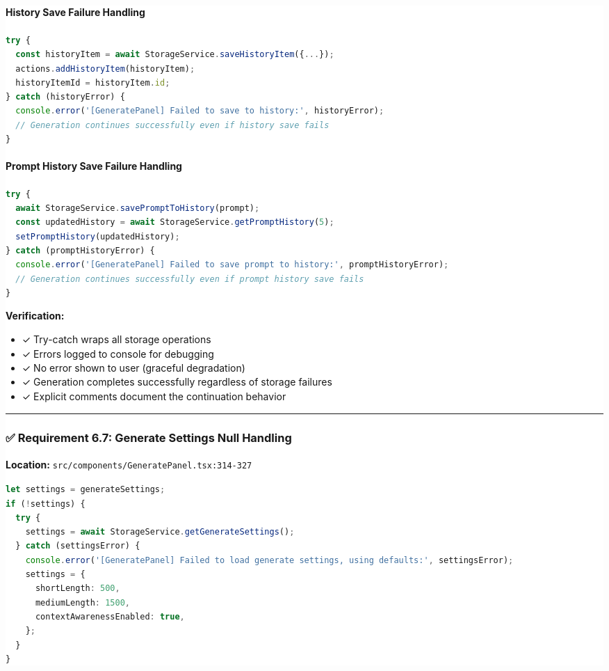 #### History Save Failure Handling
```typescript
try {
  const historyItem = await StorageService.saveHistoryItem({...});
  actions.addHistoryItem(historyItem);
  historyItemId = historyItem.id;
} catch (historyError) {
  console.error('[GeneratePanel] Failed to save to history:', historyError);
  // Generation continues successfully even if history save fails
}
```

#### Prompt History Save Failure Handling
```typescript
try {
  await StorageService.savePromptToHistory(prompt);
  const updatedHistory = await StorageService.getPromptHistory(5);
  setPromptHistory(updatedHistory);
} catch (promptHistoryError) {
  console.error('[GeneratePanel] Failed to save prompt to history:', promptHistoryError);
  // Generation continues successfully even if prompt history save fails
}
```

**Verification:**
- ✓ Try-catch wraps all storage operations
- ✓ Errors logged to console for debugging
- ✓ No error shown to user (graceful degradation)
- ✓ Generation completes successfully regardless of storage failures
- ✓ Explicit comments document the continuation behavior

---

### ✅ Requirement 6.7: Generate Settings Null Handling
**Location:** `src/components/GeneratePanel.tsx:314-327`

```typescript
let settings = generateSettings;
if (!settings) {
  try {
    settings = await StorageService.getGenerateSettings();
  } catch (settingsError) {
    console.error('[GeneratePanel] Failed to load generate settings, using defaults:', settingsError);
    settings = {
      shortLength: 500,
      mediumLength: 1500,
      contextAwarenessEnabled: true,
    };
  }
}
```
